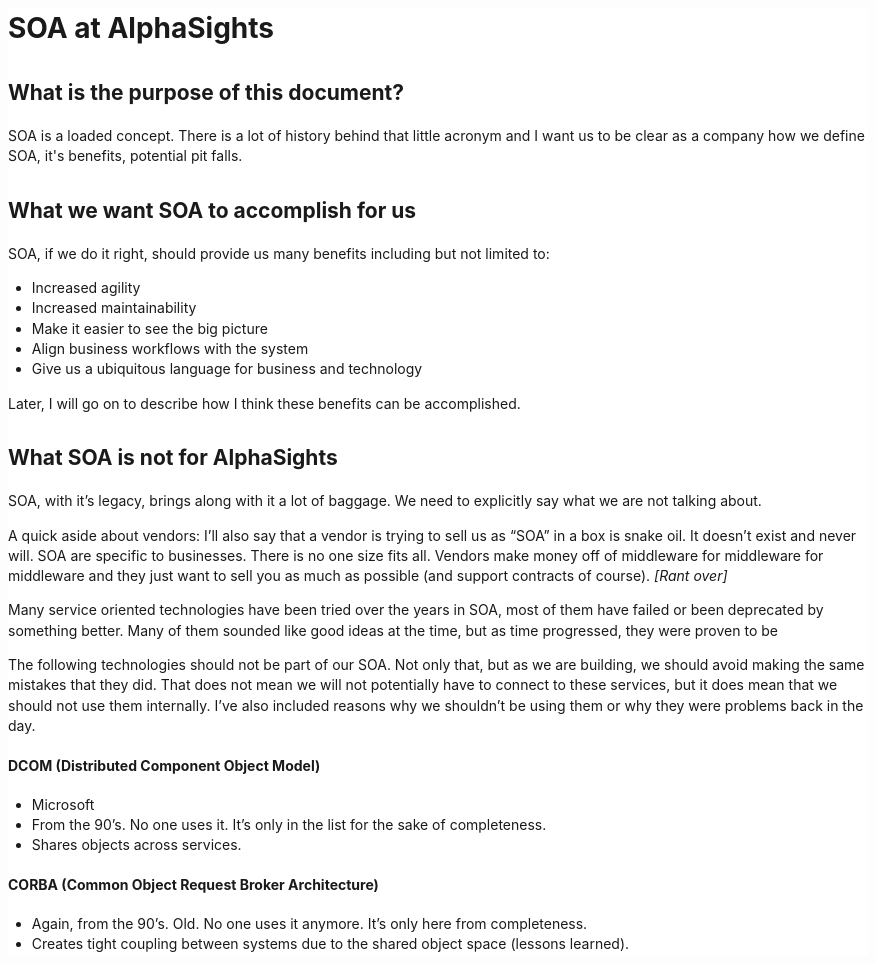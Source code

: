 # SOA at AlphaSights

## What is the purpose of this document?

SOA is a loaded concept. There is a lot of history behind that little acronym
and I want us to be clear as a company how we define SOA, it's benefits,
potential pit falls.

## What we want SOA to accomplish for us

SOA, if we do it right, should provide us many benefits including but not
limited to:
  * Increased agility
  * Increased maintainability
  * Make it easier to see the big picture
  * Align business workflows with the system
  * Give us a ubiquitous language for business and technology

Later, I will go on to describe how I think these benefits can be accomplished.

## What SOA is not for AlphaSights

SOA, with it’s legacy, brings along with it a lot of baggage. We need to
explicitly say what we are not talking about.

A quick aside about vendors: I’ll also say that a vendor is trying to sell us as
“SOA” in a box is snake oil. It doesn’t exist and never will. SOA are specific
to businesses. There is no one size fits all. Vendors make money off of
middleware for middleware for middleware and they just want to sell you as much
as possible (and support contracts of course). _[Rant over]_

Many service oriented technologies have been tried over the years in SOA, most
of them have failed or been deprecated by something better. Many of them sounded
like good ideas at the time, but as time progressed, they were proven to be

The following technologies should not be part of our SOA. Not only that, but as
we are building, we should avoid making the same mistakes that they did. That
does not mean we will not potentially have to connect to these services, but it
does mean that we should not use them internally. I’ve also included reasons why
we shouldn’t be using them or why they were problems back in the day.

#### DCOM (Distributed Component Object Model)
* Microsoft
* From the 90’s. No one uses it. It’s only in the list for the sake of
  completeness.
* Shares objects across services.

#### CORBA (Common Object Request Broker Architecture)
* Again, from the 90’s. Old. No one uses it anymore. It’s only here from
  completeness.
* Creates tight coupling between systems due to the shared object space
  (lessons learned).

